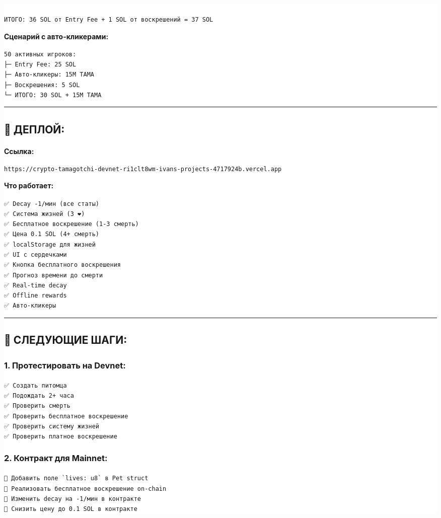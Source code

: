 ```

ИТОГО: 36 SOL от Entry Fee + 1 SOL от воскрешений = 37 SOL
```

**Сценарий с авто-кликерами:**
```
50 активных игроков:
├─ Entry Fee: 25 SOL
├─ Авто-кликеры: 15M TAMA
├─ Воскрешения: 5 SOL
└─ ИТОГО: 30 SOL + 15M TAMA
```

---

## 🚀 **ДЕПЛОЙ:**

**Ссылка:**
```
https://crypto-tamagotchi-devnet-ri1clt8wm-ivans-projects-4717924b.vercel.app
```

**Что работает:**
```
✅ Decay -1/мин (все статы)
✅ Система жизней (3 ❤️)
✅ Бесплатное воскрешение (1-3 смерть)
✅ Цена 0.1 SOL (4+ смерть)
✅ localStorage для жизней
✅ UI с сердечками
✅ Кнопка бесплатного воскрешения
✅ Прогноз времени до смерти
✅ Real-time decay
✅ Offline rewards
✅ Авто-кликеры
```

---

## 🎯 **СЛЕДУЮЩИЕ ШАГИ:**

### **1. Протестировать на Devnet:**
```
✅ Создать питомца
✅ Подождать 2+ часа
✅ Проверить смерть
✅ Проверить бесплатное воскрешение
✅ Проверить систему жизней
✅ Проверить платное воскрешение
```

### **2. Контракт для Mainnet:**
```
🔄 Добавить поле `lives: u8` в Pet struct
🔄 Реализовать бесплатное воскрешение on-chain
🔄 Изменить decay на -1/мин в контракте
🔄 Снизить цену до 0.1 SOL в контракте
```
